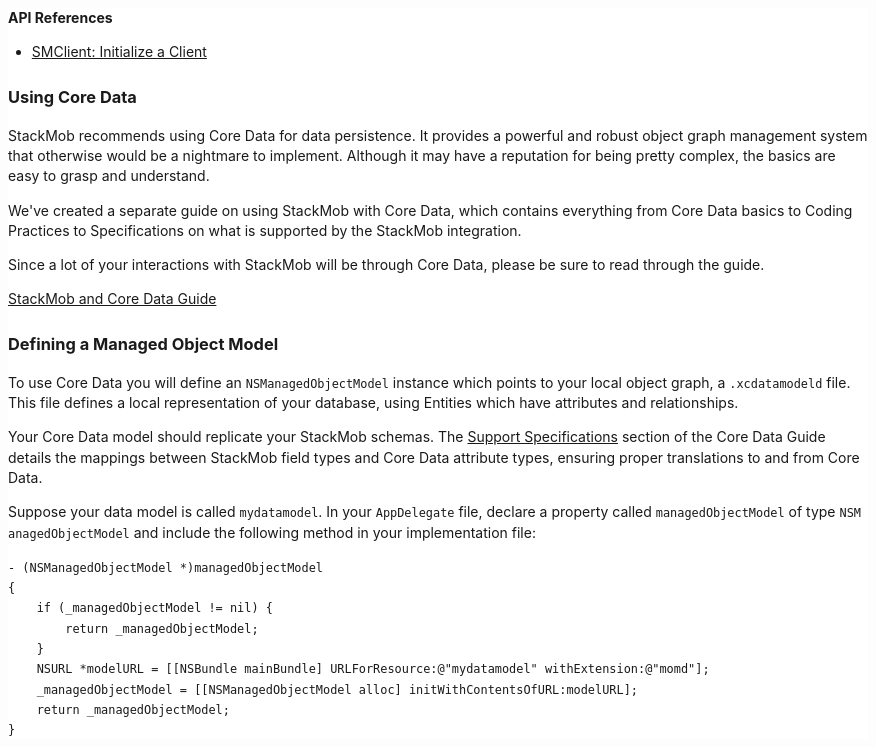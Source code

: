 <div class="alert alert-info">
  <div class="row-fluid">
    <div class="span6">
      <strong>API References</strong>
      <ul>
        <li><a href="http://stackmob.github.io/stackmob-ios-sdk/Classes/SMClient.html#task_Initialize" target="_blank">SMClient: Initialize a Client</a></li>
      </ul>
    </div>
  </div>
</div>



### Using Core Data

StackMob recommends using Core Data for data persistence. It provides a powerful and robust object graph management system that otherwise would be a nightmare to implement.  Although it may have a reputation for being pretty complex, the basics are easy to grasp and understand.

We've created a separate guide on using StackMob with Core Data, which contains everything from Core Data basics to Coding Practices to Specifications on what is supported by the StackMob integration.

<p class="alert">Since a lot of your interactions with StackMob will be through Core Data, please be sure to read through the guide.</p>

<a href="https://developer.stackmob.com/ios-sdk/core-data-guide" target="_blank">StackMob and Core Data Guide</a>



### Defining a Managed Object Model

To use Core Data you will define an `NSManagedObjectModel` instance which points to your local object graph, a `.xcdatamodeld` file. This file defines a local representation of your database, using Entities which have attributes and relationships.

Your Core Data model should replicate your StackMob schemas. The <a href="https://developer.stackmob.com/ios-sdk/core-data-guide#SupportSpecifications" target="_blank">Support Specifications</a> section of the Core Data Guide details the mappings between StackMob field types and Core Data attribute types, ensuring proper translations to and from Core Data.

Suppose your data model is called `mydatamodel`. In your `AppDelegate` file, declare a property called `managedObjectModel` of type `NSManagedObjectModel` and include the following method in your implementation file:

```obj-c
- (NSManagedObjectModel *)managedObjectModel
{
    if (_managedObjectModel != nil) {
        return _managedObjectModel;
    }
    NSURL *modelURL = [[NSBundle mainBundle] URLForResource:@"mydatamodel" withExtension:@"momd"];
    _managedObjectModel = [[NSManagedObjectModel alloc] initWithContentsOfURL:modelURL];
    return _managedObjectModel;
}
```
